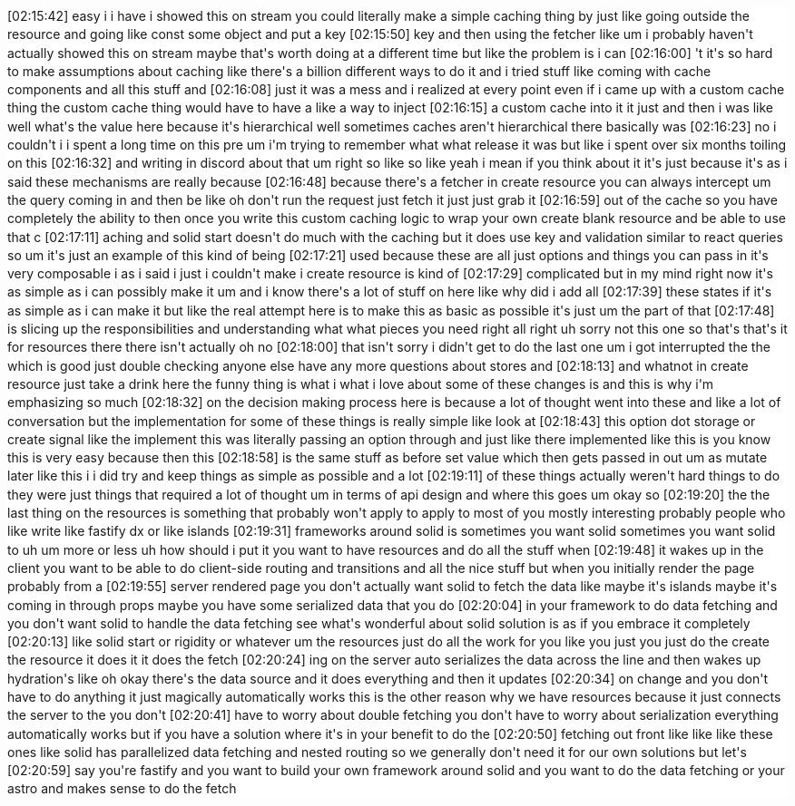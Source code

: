 [02:15:42]  easy i i have i showed this on stream you could literally make a simple caching thing by just like going outside the resource and going like const some object and put a key
[02:15:50]  key and then using the fetcher like um i probably haven't actually showed this on stream maybe that's worth doing at a different time but like the problem is i can
[02:16:00] 't it's so hard to make assumptions about caching like there's a billion different ways to do it and i tried stuff like coming with cache components and all this stuff and
[02:16:08]  just it was a mess and i realized at every point even if i came up with a custom cache thing the custom cache thing would have to have a like a way to inject
[02:16:15]  a custom cache into it it just and then i was like well what's the value here because it's hierarchical well sometimes caches aren't hierarchical there basically was
[02:16:23]  no i couldn't i i spent a long time on this pre um i'm trying to remember what what release it was but like i spent over six months toiling on this
[02:16:32]  and writing in discord about that um right so like so like yeah i mean if you think about it it's just because it's as i said these mechanisms are really because
[02:16:48]  because there's a fetcher in create resource you can always intercept um the query coming in and then be like oh don't run the request just fetch it just just grab it
[02:16:59]  out of the cache so you have completely the ability to then once you write this custom caching logic to wrap your own create blank resource and be able to use that c
[02:17:11] aching and solid start doesn't do much with the caching but it does use key and validation similar to react queries so um it's just an example of this kind of being
[02:17:21]  used because these are all just options and things you can pass in it's very composable i as i said i just i couldn't make i create resource is kind of
[02:17:29]  complicated but in my mind right now it's as simple as i can possibly make it um and i know there's a lot of stuff on here like why did i add all
[02:17:39]  these states if it's as simple as i can make it but like the real attempt here is to make this as basic as possible it's just um the part of that
[02:17:48]  is slicing up the responsibilities and understanding what what pieces you need right all right uh sorry not this one so that's that's it for resources there there isn't actually oh no
[02:18:00]  that isn't sorry i didn't get to do the last one um i got interrupted the the which is good just double checking anyone else have any more questions about stores and
[02:18:13]  and whatnot in create resource just take a drink here the funny thing is what i what i love about some of these changes is and this is why i'm emphasizing so much
[02:18:32]  on the decision making process here is because a lot of thought went into these and like a lot of conversation but the implementation for some of these things is really simple like look at
[02:18:43]  this option dot storage or create signal like the implement this was literally passing an option through and just like there implemented like this is you know this is very easy because then this
[02:18:58]  is the same stuff as before set value which then gets passed in out um as mutate later like this i i did try and keep things as simple as possible and a lot
[02:19:11]  of these things actually weren't hard things to do they were just things that required a lot of thought um in terms of api design and where this goes um okay so
[02:19:20]  the the last thing on the resources is something that probably won't apply to apply to most of you mostly interesting probably people who like write like fastify dx or like islands
[02:19:31]  frameworks around solid is sometimes you want solid sometimes you want solid to uh um more or less uh how should i put it you want to have resources and do all the stuff when
[02:19:48]  it wakes up in the client you want to be able to do client-side routing and transitions and all the nice stuff but when you initially render the page probably from a
[02:19:55]  server rendered page you don't actually want solid to fetch the data like maybe it's islands maybe it's coming in through props maybe you have some serialized data that you do
[02:20:04]  in your framework to do data fetching and you don't want solid to handle the data fetching see what's wonderful about solid solution is as if you embrace it completely
[02:20:13]  like solid start or rigidity or whatever um the resources just do all the work for you like you just you just do the create the resource it does it it does the fetch
[02:20:24] ing on the server auto serializes the data across the line and then wakes up hydration's like oh okay there's the data source and it does everything and then it updates
[02:20:34]  on change and you don't have to do anything it just magically automatically works this is the other reason why we have resources because it just connects the server to the you don't
[02:20:41]  have to worry about double fetching you don't have to worry about serialization everything automatically works but if you have a solution where it's in your benefit to do the
[02:20:50]  fetching out front like like like these ones like solid has parallelized data fetching and nested routing so we generally don't need it for our own solutions but let's
[02:20:59]  say you're fastify and you want to build your own framework around solid and you want to do the data fetching or your astro and makes sense to do the fetch